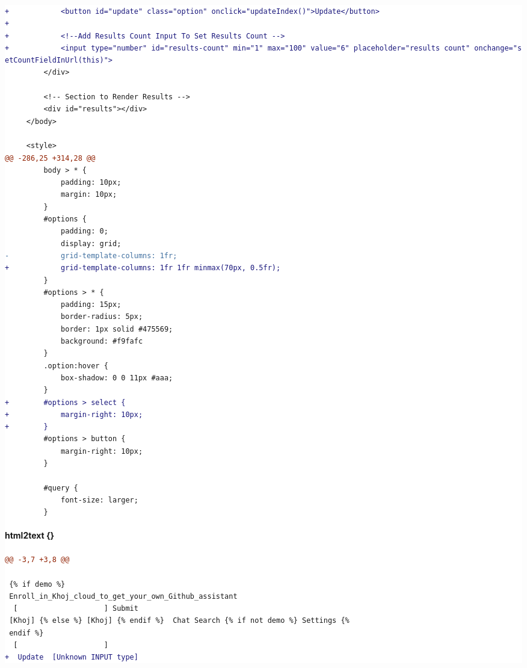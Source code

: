 ```diff
+            <button id="update" class="option" onclick="updateIndex()">Update</button>
+
+            <!--Add Results Count Input To Set Results Count -->
+            <input type="number" id="results-count" min="1" max="100" value="6" placeholder="results count" onchange="setCountFieldInUrl(this)">
         </div>
 
         <!-- Section to Render Results -->
         <div id="results"></div>
     </body>
 
     <style>
@@ -286,25 +314,28 @@
         body > * {
             padding: 10px;
             margin: 10px;
         }
         #options {
             padding: 0;
             display: grid;
-            grid-template-columns: 1fr;
+            grid-template-columns: 1fr 1fr minmax(70px, 0.5fr);
         }
         #options > * {
             padding: 15px;
             border-radius: 5px;
             border: 1px solid #475569;
             background: #f9fafc
         }
         .option:hover {
             box-shadow: 0 0 11px #aaa;
         }
+        #options > select {
+            margin-right: 10px;
+        }
         #options > button {
             margin-right: 10px;
         }
 
         #query {
             font-size: larger;
         }
```

#### html2text {}

```diff
@@ -3,7 +3,8 @@
 
 {% if demo %}
 Enroll_in_Khoj_cloud_to_get_your_own_Github_assistant
  [                    ] Submit
 [Khoj] {% else %} [Khoj] {% endif %}  Chat Search {% if not demo %} Settings {%
 endif %}
  [                    ]
+  Update  [Unknown INPUT type]
```
